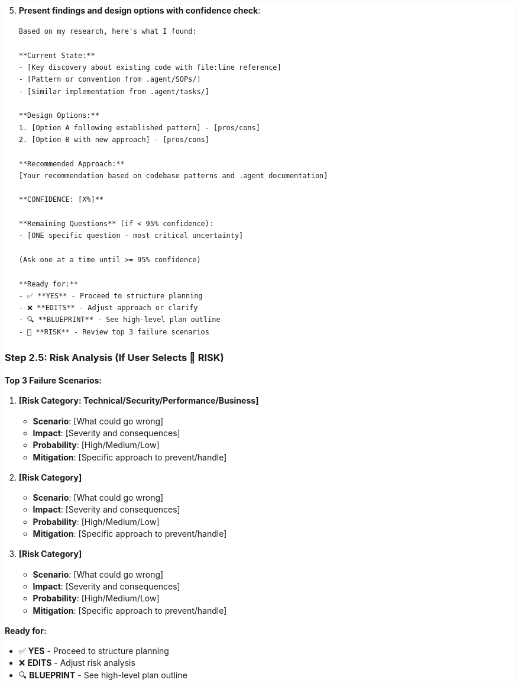 5. **Present findings and design options with confidence check**:
   ```
   Based on my research, here's what I found:

   **Current State:**
   - [Key discovery about existing code with file:line reference]
   - [Pattern or convention from .agent/SOPs/]
   - [Similar implementation from .agent/tasks/]

   **Design Options:**
   1. [Option A following established pattern] - [pros/cons]
   2. [Option B with new approach] - [pros/cons]

   **Recommended Approach:**
   [Your recommendation based on codebase patterns and .agent documentation]

   **CONFIDENCE: [X%]**
   
   **Remaining Questions** (if < 95% confidence):
   - [ONE specific question - most critical uncertainty]
   
   (Ask one at a time until >= 95% confidence)

   **Ready for:**
   - ✅ **YES** - Proceed to structure planning
   - ❌ **EDITS** - Adjust approach or clarify
   - 🔍 **BLUEPRINT** - See high-level plan outline
   - 🚩 **RISK** - Review top 3 failure scenarios
   ```

### Step 2.5: Risk Analysis (If User Selects 🚩 RISK)

**Top 3 Failure Scenarios:**

1. **[Risk Category: Technical/Security/Performance/Business]**
   - **Scenario**: [What could go wrong]
   - **Impact**: [Severity and consequences]
   - **Probability**: [High/Medium/Low]
   - **Mitigation**: [Specific approach to prevent/handle]

2. **[Risk Category]**
   - **Scenario**: [What could go wrong]
   - **Impact**: [Severity and consequences]
   - **Probability**: [High/Medium/Low]
   - **Mitigation**: [Specific approach to prevent/handle]

3. **[Risk Category]**
   - **Scenario**: [What could go wrong]
   - **Impact**: [Severity and consequences]
   - **Probability**: [High/Medium/Low]
   - **Mitigation**: [Specific approach to prevent/handle]

**Ready for:**
- ✅ **YES** - Proceed to structure planning
- ❌ **EDITS** - Adjust risk analysis
- 🔍 **BLUEPRINT** - See high-level plan outline
